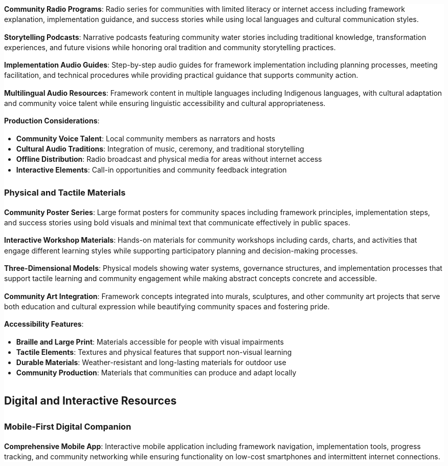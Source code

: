 **Community Radio Programs**: Radio series for communities with limited literacy or internet access including framework explanation, implementation guidance, and success stories while using local languages and cultural communication styles.

**Storytelling Podcasts**: Narrative podcasts featuring community water stories including traditional knowledge, transformation experiences, and future visions while honoring oral tradition and community storytelling practices.

**Implementation Audio Guides**: Step-by-step audio guides for framework implementation including planning processes, meeting facilitation, and technical procedures while providing practical guidance that supports community action.

**Multilingual Audio Resources**: Framework content in multiple languages including Indigenous languages, with cultural adaptation and community voice talent while ensuring linguistic accessibility and cultural appropriateness.

**Production Considerations**:
- **Community Voice Talent**: Local community members as narrators and hosts
- **Cultural Audio Traditions**: Integration of music, ceremony, and traditional storytelling
- **Offline Distribution**: Radio broadcast and physical media for areas without internet access
- **Interactive Elements**: Call-in opportunities and community feedback integration

### **Physical and Tactile Materials**

**Community Poster Series**: Large format posters for community spaces including framework principles, implementation steps, and success stories using bold visuals and minimal text that communicate effectively in public spaces.

**Interactive Workshop Materials**: Hands-on materials for community workshops including cards, charts, and activities that engage different learning styles while supporting participatory planning and decision-making processes.

**Three-Dimensional Models**: Physical models showing water systems, governance structures, and implementation processes that support tactile learning and community engagement while making abstract concepts concrete and accessible.

**Community Art Integration**: Framework concepts integrated into murals, sculptures, and other community art projects that serve both education and cultural expression while beautifying community spaces and fostering pride.

**Accessibility Features**:
- **Braille and Large Print**: Materials accessible for people with visual impairments
- **Tactile Elements**: Textures and physical features that support non-visual learning
- **Durable Materials**: Weather-resistant and long-lasting materials for outdoor use
- **Community Production**: Materials that communities can produce and adapt locally

## <a id="digital-interactive-resources"></a>Digital and Interactive Resources

### **Mobile-First Digital Companion**

**Comprehensive Mobile App**: Interactive mobile application including framework navigation, implementation tools, progress tracking, and community networking while ensuring functionality on low-cost smartphones and intermittent internet connections.
